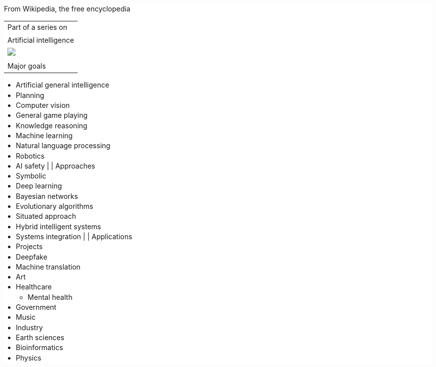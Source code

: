 
























From Wikipedia, the free encyclopedia








|  |
| --- |
| Part of a series on |
| Artificial intelligence |
| ![](//upload.wikimedia.org/wikipedia/commons/thumb/7/7a/Anatomy-1751201_1280.png/100px-Anatomy-1751201_1280.png) |
| Major goals
* Artificial general intelligence
* Planning
* Computer vision
* General game playing
* Knowledge reasoning
* Machine learning
* Natural language processing
* Robotics
* AI safety
 |
| Approaches
* Symbolic
* Deep learning
* Bayesian networks
* Evolutionary algorithms
* Situated approach
* Hybrid intelligent systems
* Systems integration
 |
| Applications
* Projects
* Deepfake
* Machine translation
* Art
* Healthcare
	+ Mental health
* Government
* Music
* Industry
* Earth sciences
* Bioinformatics
* Physics